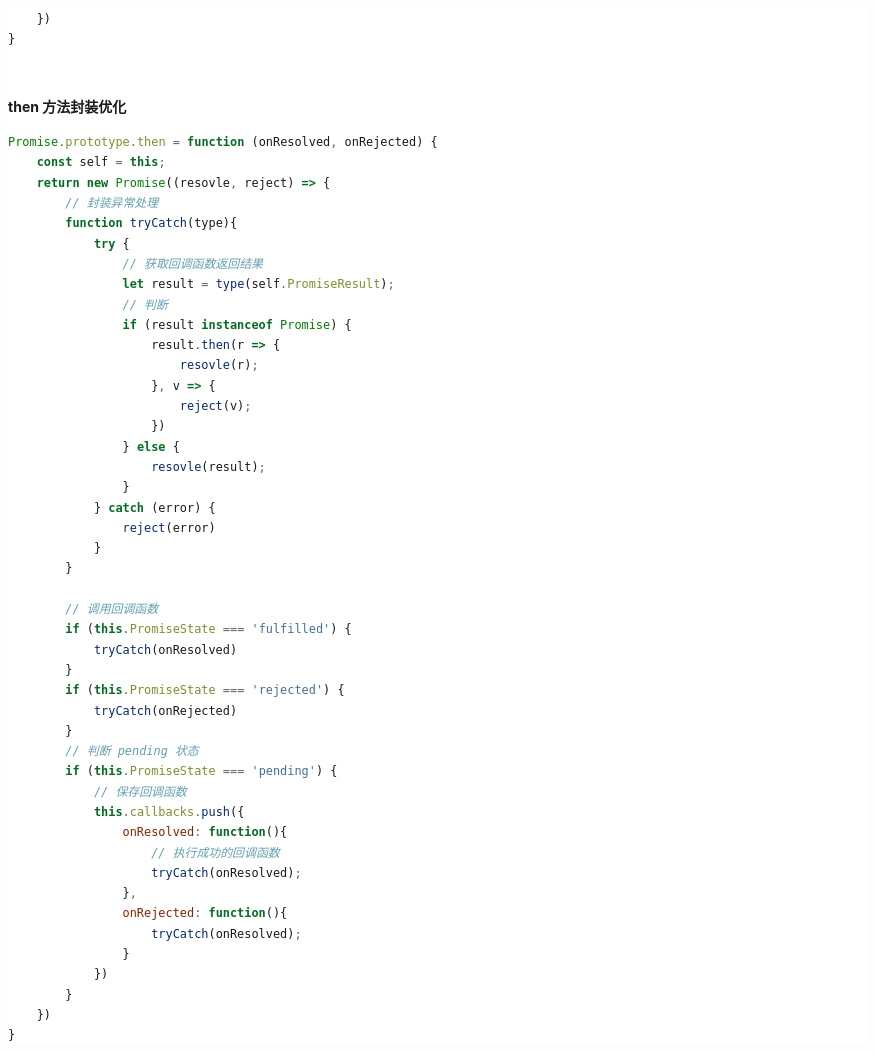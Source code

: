 ```javascript
    })
}
```

<br>

**then 方法封装优化**

```javascript
Promise.prototype.then = function (onResolved, onRejected) {
    const self = this;
    return new Promise((resovle, reject) => {
        // 封装异常处理
        function tryCatch(type){
            try {
                // 获取回调函数返回结果
                let result = type(self.PromiseResult);
                // 判断
                if (result instanceof Promise) {
                    result.then(r => {
                        resovle(r);
                    }, v => {
                        reject(v);
                    })
                } else {
                    resovle(result);
                }
            } catch (error) {
                reject(error)
            }
        }

        // 调用回调函数
        if (this.PromiseState === 'fulfilled') {
            tryCatch(onResolved)
        }
        if (this.PromiseState === 'rejected') {
            tryCatch(onRejected)
        }
        // 判断 pending 状态
        if (this.PromiseState === 'pending') {
            // 保存回调函数
            this.callbacks.push({
                onResolved: function(){
                    // 执行成功的回调函数
                    tryCatch(onResolved);
                },
                onRejected: function(){
                    tryCatch(onResolved);
                }
            })
        }
    })
}
```
